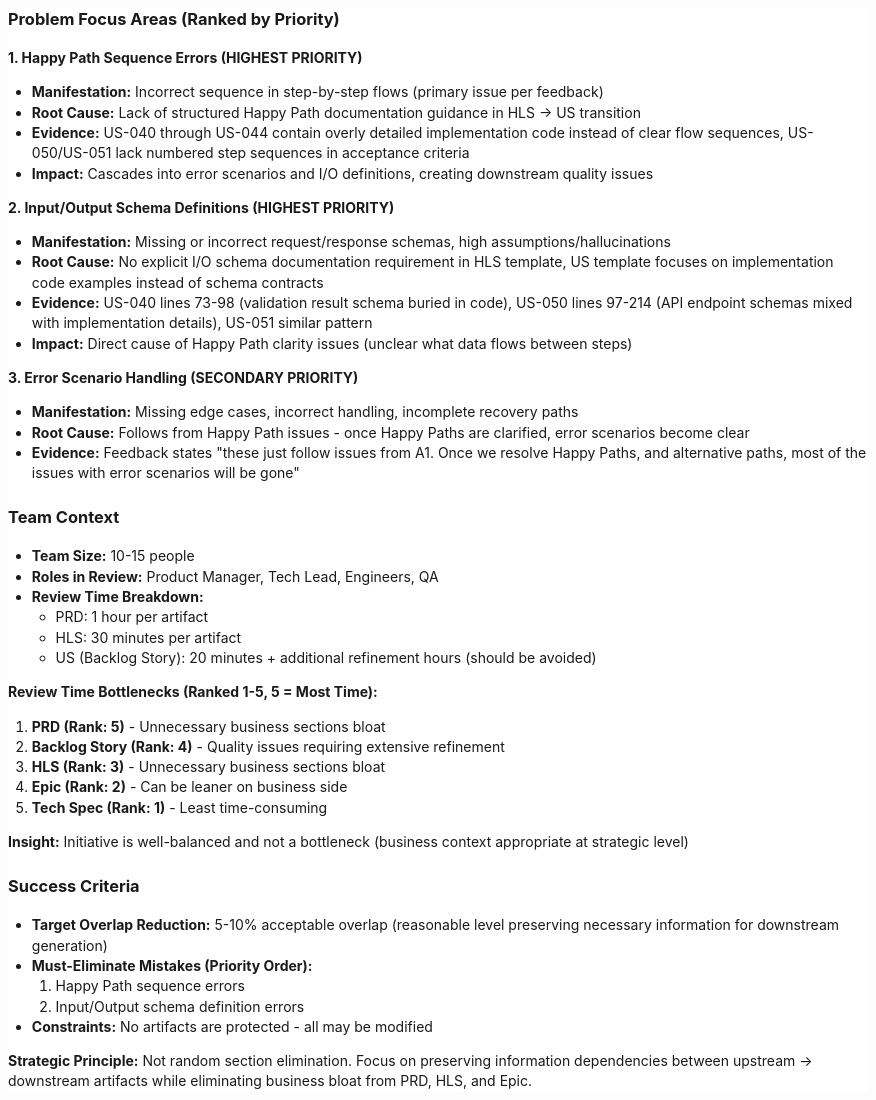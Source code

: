 ### Problem Focus Areas (Ranked by Priority)

**1. Happy Path Sequence Errors (HIGHEST PRIORITY)**
- **Manifestation:** Incorrect sequence in step-by-step flows (primary issue per feedback)
- **Root Cause:** Lack of structured Happy Path documentation guidance in HLS → US transition
- **Evidence:** US-040 through US-044 contain overly detailed implementation code instead of clear flow sequences, US-050/US-051 lack numbered step sequences in acceptance criteria
- **Impact:** Cascades into error scenarios and I/O definitions, creating downstream quality issues

**2. Input/Output Schema Definitions (HIGHEST PRIORITY)**
- **Manifestation:** Missing or incorrect request/response schemas, high assumptions/hallucinations
- **Root Cause:** No explicit I/O schema documentation requirement in HLS template, US template focuses on implementation code examples instead of schema contracts
- **Evidence:** US-040 lines 73-98 (validation result schema buried in code), US-050 lines 97-214 (API endpoint schemas mixed with implementation details), US-051 similar pattern
- **Impact:** Direct cause of Happy Path clarity issues (unclear what data flows between steps)

**3. Error Scenario Handling (SECONDARY PRIORITY)**
- **Manifestation:** Missing edge cases, incorrect handling, incomplete recovery paths
- **Root Cause:** Follows from Happy Path issues - once Happy Paths are clarified, error scenarios become clear
- **Evidence:** Feedback states "these just follow issues from A1. Once we resolve Happy Paths, and alternative paths, most of the issues with error scenarios will be gone"

### Team Context

- **Team Size:** 10-15 people
- **Roles in Review:** Product Manager, Tech Lead, Engineers, QA
- **Review Time Breakdown:**
  - PRD: 1 hour per artifact
  - HLS: 30 minutes per artifact
  - US (Backlog Story): 20 minutes + additional refinement hours (should be avoided)

**Review Time Bottlenecks (Ranked 1-5, 5 = Most Time):**
1. **PRD (Rank: 5)** - Unnecessary business sections bloat
2. **Backlog Story (Rank: 4)** - Quality issues requiring extensive refinement
3. **HLS (Rank: 3)** - Unnecessary business sections bloat
4. **Epic (Rank: 2)** - Can be leaner on business side
5. **Tech Spec (Rank: 1)** - Least time-consuming

**Insight:** Initiative is well-balanced and not a bottleneck (business context appropriate at strategic level)

### Success Criteria

- **Target Overlap Reduction:** 5-10% acceptable overlap (reasonable level preserving necessary information for downstream generation)
- **Must-Eliminate Mistakes (Priority Order):**
  1. Happy Path sequence errors
  2. Input/Output schema definition errors
- **Constraints:** No artifacts are protected - all may be modified

**Strategic Principle:** Not random section elimination. Focus on preserving information dependencies between upstream → downstream artifacts while eliminating business bloat from PRD, HLS, and Epic.
